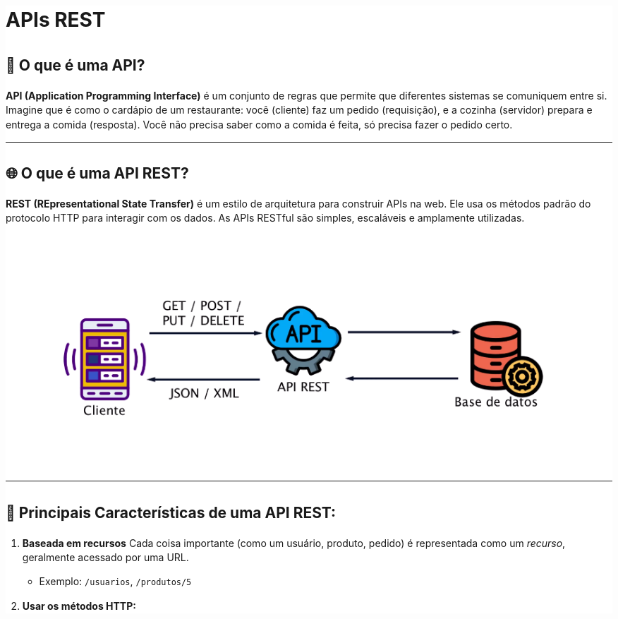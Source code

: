 # APIs REST

## 🧩 O que é uma API?

**API (Application Programming Interface)** é um conjunto de regras que permite que diferentes sistemas se comuniquem entre si. Imagine que é como o cardápio de um restaurante: você (cliente) faz um pedido (requisição), e a cozinha (servidor) prepara e entrega a comida (resposta). Você não precisa saber como a comida é feita, só precisa fazer o pedido certo.

---

## 🌐 O que é uma API REST?

**REST (REpresentational State Transfer)** é um estilo de arquitetura para construir APIs na web. Ele usa os métodos padrão do protocolo HTTP para interagir com os dados. As APIs RESTful são simples, escaláveis e amplamente utilizadas.

<p align="center">
  <img src=".\src\main\resources\static\img\api_rest.png" alt="API REST" width=800/>
</p>

---

## 🔧 Principais Características de uma API REST:

1. **Baseada em recursos**
   Cada coisa importante (como um usuário, produto, pedido) é representada como um *recurso*, geralmente acessado por uma URL.

   * Exemplo: `/usuarios`, `/produtos/5`

2. **Usar os métodos HTTP:**
